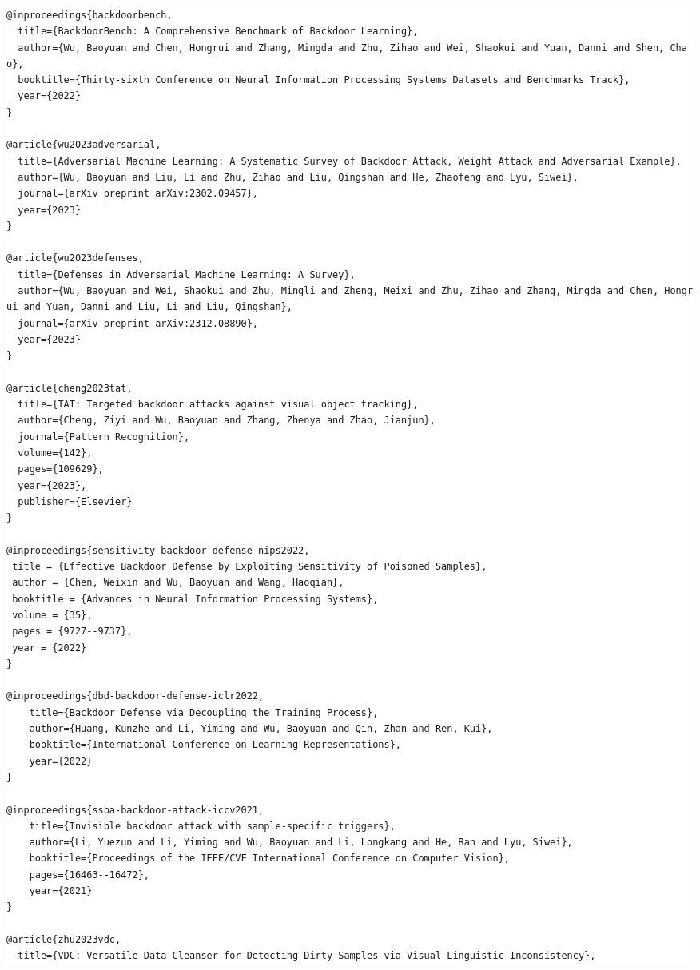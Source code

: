 ```
@inproceedings{backdoorbench,
  title={BackdoorBench: A Comprehensive Benchmark of Backdoor Learning},
  author={Wu, Baoyuan and Chen, Hongrui and Zhang, Mingda and Zhu, Zihao and Wei, Shaokui and Yuan, Danni and Shen, Chao},
  booktitle={Thirty-sixth Conference on Neural Information Processing Systems Datasets and Benchmarks Track},
  year={2022}
}

@article{wu2023adversarial,
  title={Adversarial Machine Learning: A Systematic Survey of Backdoor Attack, Weight Attack and Adversarial Example},
  author={Wu, Baoyuan and Liu, Li and Zhu, Zihao and Liu, Qingshan and He, Zhaofeng and Lyu, Siwei},
  journal={arXiv preprint arXiv:2302.09457},
  year={2023}
}

@article{wu2023defenses,
  title={Defenses in Adversarial Machine Learning: A Survey},
  author={Wu, Baoyuan and Wei, Shaokui and Zhu, Mingli and Zheng, Meixi and Zhu, Zihao and Zhang, Mingda and Chen, Hongrui and Yuan, Danni and Liu, Li and Liu, Qingshan},
  journal={arXiv preprint arXiv:2312.08890},
  year={2023}
}

@article{cheng2023tat,
  title={TAT: Targeted backdoor attacks against visual object tracking},
  author={Cheng, Ziyi and Wu, Baoyuan and Zhang, Zhenya and Zhao, Jianjun},
  journal={Pattern Recognition},
  volume={142},
  pages={109629},
  year={2023},
  publisher={Elsevier}
}

@inproceedings{sensitivity-backdoor-defense-nips2022,
 title = {Effective Backdoor Defense by Exploiting Sensitivity of Poisoned Samples},
 author = {Chen, Weixin and Wu, Baoyuan and Wang, Haoqian},
 booktitle = {Advances in Neural Information Processing Systems},
 volume = {35},
 pages = {9727--9737},
 year = {2022}
}

@inproceedings{dbd-backdoor-defense-iclr2022,
    title={Backdoor Defense via Decoupling the Training Process},
    author={Huang, Kunzhe and Li, Yiming and Wu, Baoyuan and Qin, Zhan and Ren, Kui},
    booktitle={International Conference on Learning Representations},
    year={2022}
}

@inproceedings{ssba-backdoor-attack-iccv2021,
    title={Invisible backdoor attack with sample-specific triggers},
    author={Li, Yuezun and Li, Yiming and Wu, Baoyuan and Li, Longkang and He, Ran and Lyu, Siwei},
    booktitle={Proceedings of the IEEE/CVF International Conference on Computer Vision},
    pages={16463--16472},
    year={2021}
}

@article{zhu2023vdc,
  title={VDC: Versatile Data Cleanser for Detecting Dirty Samples via Visual-Linguistic Inconsistency},
```